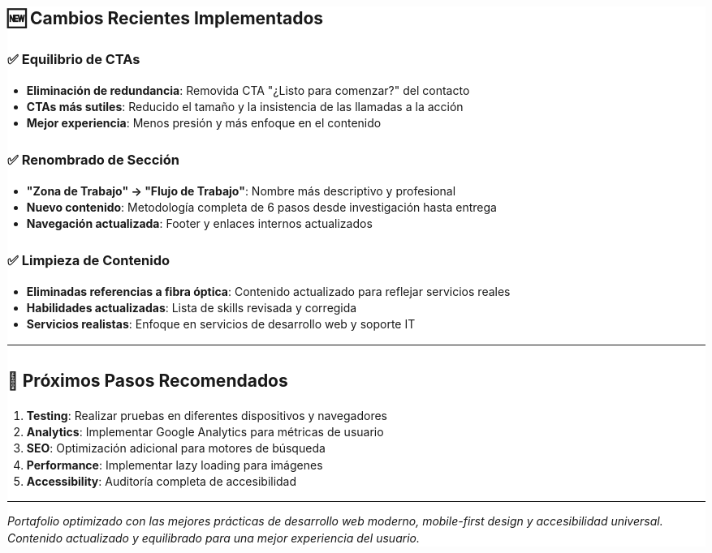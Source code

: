 ## 🆕 **Cambios Recientes Implementados**

### ✅ **Equilibrio de CTAs**
- **Eliminación de redundancia**: Removida CTA "¿Listo para comenzar?" del contacto
- **CTAs más sutiles**: Reducido el tamaño y la insistencia de las llamadas a la acción
- **Mejor experiencia**: Menos presión y más enfoque en el contenido

### ✅ **Renombrado de Sección**
- **"Zona de Trabajo" → "Flujo de Trabajo"**: Nombre más descriptivo y profesional
- **Nuevo contenido**: Metodología completa de 6 pasos desde investigación hasta entrega
- **Navegación actualizada**: Footer y enlaces internos actualizados

### ✅ **Limpieza de Contenido**
- **Eliminadas referencias a fibra óptica**: Contenido actualizado para reflejar servicios reales
- **Habilidades actualizadas**: Lista de skills revisada y corregida
- **Servicios realistas**: Enfoque en servicios de desarrollo web y soporte IT

---

## 🎯 **Próximos Pasos Recomendados**

1. **Testing**: Realizar pruebas en diferentes dispositivos y navegadores
2. **Analytics**: Implementar Google Analytics para métricas de usuario
3. **SEO**: Optimización adicional para motores de búsqueda
4. **Performance**: Implementar lazy loading para imágenes
5. **Accessibility**: Auditoría completa de accesibilidad

---

*Portafolio optimizado con las mejores prácticas de desarrollo web moderno, mobile-first design y accesibilidad universal. Contenido actualizado y equilibrado para una mejor experiencia del usuario.*
